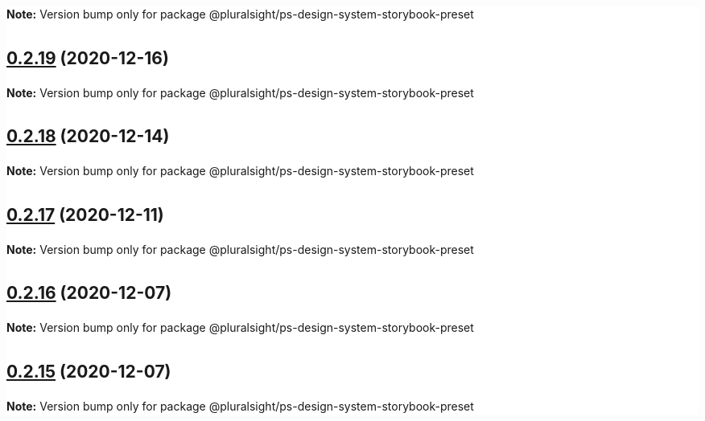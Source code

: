 **Note:** Version bump only for package @pluralsight/ps-design-system-storybook-preset





## [0.2.19](https://github.com/pluralsight/design-system/compare/@pluralsight/ps-design-system-storybook-preset@0.2.18...@pluralsight/ps-design-system-storybook-preset@0.2.19) (2020-12-16)

**Note:** Version bump only for package @pluralsight/ps-design-system-storybook-preset





## [0.2.18](https://github.com/pluralsight/design-system/compare/@pluralsight/ps-design-system-storybook-preset@0.2.17...@pluralsight/ps-design-system-storybook-preset@0.2.18) (2020-12-14)

**Note:** Version bump only for package @pluralsight/ps-design-system-storybook-preset





## [0.2.17](https://github.com/pluralsight/design-system/compare/@pluralsight/ps-design-system-storybook-preset@0.2.16...@pluralsight/ps-design-system-storybook-preset@0.2.17) (2020-12-11)

**Note:** Version bump only for package @pluralsight/ps-design-system-storybook-preset





## [0.2.16](https://github.com/pluralsight/design-system/compare/@pluralsight/ps-design-system-storybook-preset@0.2.15...@pluralsight/ps-design-system-storybook-preset@0.2.16) (2020-12-07)

**Note:** Version bump only for package @pluralsight/ps-design-system-storybook-preset





## [0.2.15](https://github.com/pluralsight/design-system/compare/@pluralsight/ps-design-system-storybook-preset@0.2.14...@pluralsight/ps-design-system-storybook-preset@0.2.15) (2020-12-07)

**Note:** Version bump only for package @pluralsight/ps-design-system-storybook-preset




